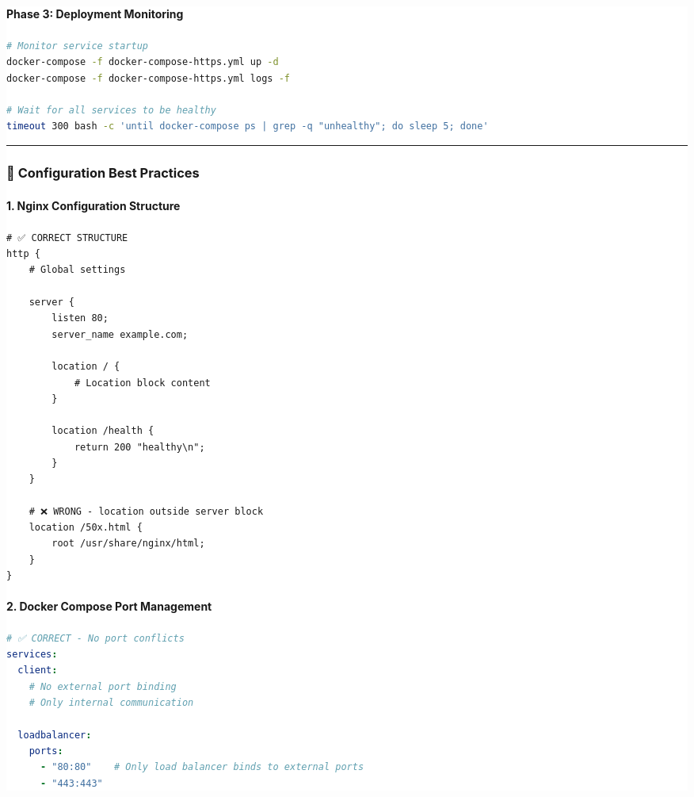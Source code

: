 #### **Phase 3: Deployment Monitoring**
```bash
# Monitor service startup
docker-compose -f docker-compose-https.yml up -d
docker-compose -f docker-compose-https.yml logs -f

# Wait for all services to be healthy
timeout 300 bash -c 'until docker-compose ps | grep -q "unhealthy"; do sleep 5; done'
```

---

### 🔧 **Configuration Best Practices**

#### **1. Nginx Configuration Structure**
```nginx
# ✅ CORRECT STRUCTURE
http {
    # Global settings
    
    server {
        listen 80;
        server_name example.com;
        
        location / {
            # Location block content
        }
        
        location /health {
            return 200 "healthy\n";
        }
    }
    
    # ❌ WRONG - location outside server block
    location /50x.html {
        root /usr/share/nginx/html;
    }
}
```

#### **2. Docker Compose Port Management**
```yaml
# ✅ CORRECT - No port conflicts
services:
  client:
    # No external port binding
    # Only internal communication
    
  loadbalancer:
    ports:
      - "80:80"    # Only load balancer binds to external ports
      - "443:443"
```

